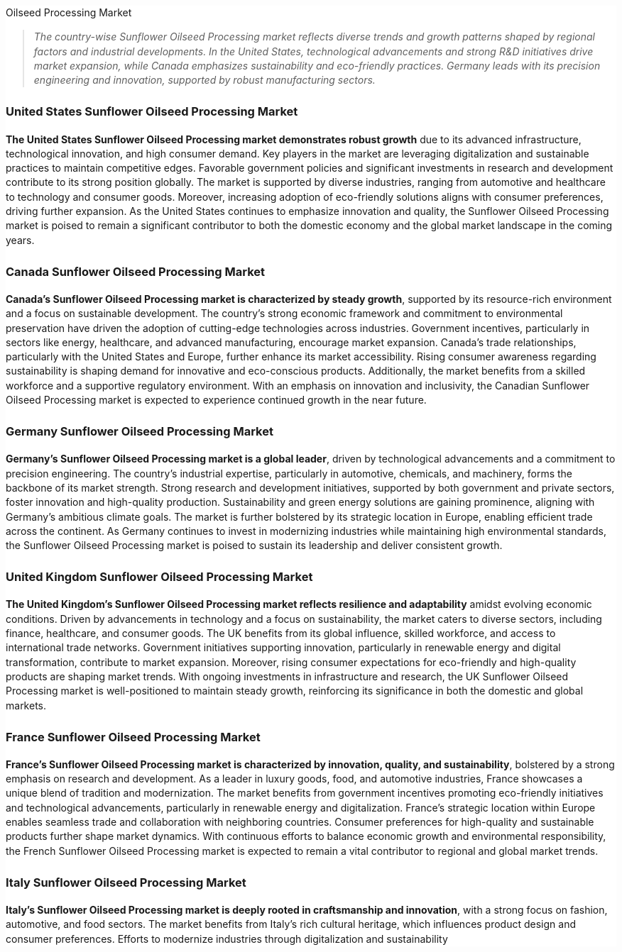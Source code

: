 Oilseed Processing Market<br /></span></h1><blockquote><p><em><span class="">The country-wise Sunflower Oilseed Processing market reflects diverse trends and growth patterns shaped by regional factors and industrial developments. In the United States, technological advancements and strong R&amp;D initiatives drive market expansion, while Canada emphasizes sustainability and eco-friendly practices. Germany leads with its precision engineering and innovation, supported by robust manufacturing sectors.</span></em></p></blockquote><h3><strong>United States Sunflower Oilseed Processing Market</strong></h3><p><strong>The United States Sunflower Oilseed Processing market demonstrates robust growth</strong> due to its advanced infrastructure, technological innovation, and high consumer demand. Key players in the market are leveraging digitalization and sustainable practices to maintain competitive edges. Favorable government policies and significant investments in research and development contribute to its strong position globally. The market is supported by diverse industries, ranging from automotive and healthcare to technology and consumer goods. Moreover, increasing adoption of eco-friendly solutions aligns with consumer preferences, driving further expansion. As the United States continues to emphasize innovation and quality, the Sunflower Oilseed Processing market is poised to remain a significant contributor to both the domestic economy and the global market landscape in the coming years.</p><h3><strong>Canada Sunflower Oilseed Processing Market</strong></h3><p><strong>Canada&rsquo;s Sunflower Oilseed Processing market is characterized by steady growth</strong>, supported by its resource-rich environment and a focus on sustainable development. The country&rsquo;s strong economic framework and commitment to environmental preservation have driven the adoption of cutting-edge technologies across industries. Government incentives, particularly in sectors like energy, healthcare, and advanced manufacturing, encourage market expansion. Canada&rsquo;s trade relationships, particularly with the United States and Europe, further enhance its market accessibility. Rising consumer awareness regarding sustainability is shaping demand for innovative and eco-conscious products. Additionally, the market benefits from a skilled workforce and a supportive regulatory environment. With an emphasis on innovation and inclusivity, the Canadian Sunflower Oilseed Processing market is expected to experience continued growth in the near future.</p><h3><strong>Germany Sunflower Oilseed Processing Market</strong></h3><p><strong>Germany&rsquo;s Sunflower Oilseed Processing market is a global leader</strong>, driven by technological advancements and a commitment to precision engineering. The country&rsquo;s industrial expertise, particularly in automotive, chemicals, and machinery, forms the backbone of its market strength. Strong research and development initiatives, supported by both government and private sectors, foster innovation and high-quality production. Sustainability and green energy solutions are gaining prominence, aligning with Germany&rsquo;s ambitious climate goals. The market is further bolstered by its strategic location in Europe, enabling efficient trade across the continent. As Germany continues to invest in modernizing industries while maintaining high environmental standards, the Sunflower Oilseed Processing market is poised to sustain its leadership and deliver consistent growth.</p><h3><strong>United Kingdom Sunflower Oilseed Processing Market</strong></h3><p><strong>The United Kingdom&rsquo;s Sunflower Oilseed Processing market reflects resilience and adaptability</strong> amidst evolving economic conditions. Driven by advancements in technology and a focus on sustainability, the market caters to diverse sectors, including finance, healthcare, and consumer goods. The UK benefits from its global influence, skilled workforce, and access to international trade networks. Government initiatives supporting innovation, particularly in renewable energy and digital transformation, contribute to market expansion. Moreover, rising consumer expectations for eco-friendly and high-quality products are shaping market trends. With ongoing investments in infrastructure and research, the UK Sunflower Oilseed Processing market is well-positioned to maintain steady growth, reinforcing its significance in both the domestic and global markets.</p><h3><strong>France Sunflower Oilseed Processing Market</strong></h3><p><strong>France&rsquo;s Sunflower Oilseed Processing market is characterized by innovation, quality, and sustainability</strong>, bolstered by a strong emphasis on research and development. As a leader in luxury goods, food, and automotive industries, France showcases a unique blend of tradition and modernization. The market benefits from government incentives promoting eco-friendly initiatives and technological advancements, particularly in renewable energy and digitalization. France&rsquo;s strategic location within Europe enables seamless trade and collaboration with neighboring countries. Consumer preferences for high-quality and sustainable products further shape market dynamics. With continuous efforts to balance economic growth and environmental responsibility, the French Sunflower Oilseed Processing market is expected to remain a vital contributor to regional and global market trends.</p><h3><strong>Italy Sunflower Oilseed Processing Market</strong></h3><p><strong>Italy&rsquo;s Sunflower Oilseed Processing market is deeply rooted in craftsmanship and innovation</strong>, with a strong focus on fashion, automotive, and food sectors. The market benefits from Italy&rsquo;s rich cultural heritage, which influences product design and consumer preferences. Efforts to modernize industries through digitalization and sustainability